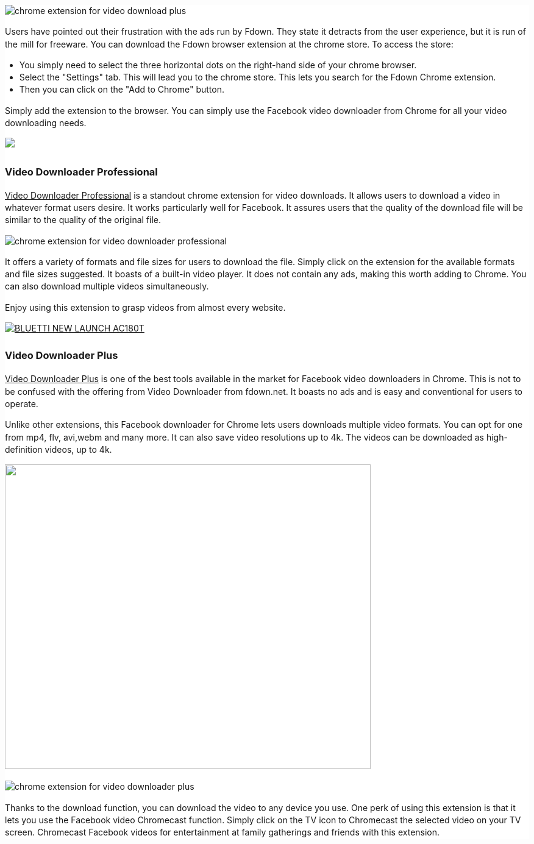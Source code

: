 ![chrome extension for video download plus](https://images.wondershare.com/filmora/article-images/2021/facebook-video-downloader-chrome-1.png)

Users have pointed out their frustration with the ads run by Fdown. They state it detracts from the user experience, but it is run of the mill for freeware. You can download the Fdown browser extension at the chrome store. To access the store:

* You simply need to select the three horizontal dots on the right-hand side of your chrome browser.
* Select the "Settings" tab. This will lead you to the chrome store. This lets you search for the Fdown Chrome extension.
* Then you can click on the "Add to Chrome" button.

Simply add the extension to the browser. You can simply use the Facebook video downloader from Chrome for all your video downloading needs.


<a href="https://secure.2checkout.com/order/checkout.php?PRODS=4940312&QTY=1&AFFILIATE=108875&CART=1"><img src="https://secure.avangate.com/images/merchant/333ac5d90817d69113471fbb6e531bee/sps-partnership-728x90eng.png" border="0"></a>

### Video Downloader Professional

[Video Downloader Professional](https://chrome.google.com/webstore/detail/video-downloader-professi/hcmifggiafbblnlgkeamfopdecenbcle?hl=en) is a standout chrome extension for video downloads. It allows users to download a video in whatever format users desire. It works particularly well for Facebook. It assures users that the quality of the download file will be similar to the quality of the original file.

![chrome extension for video downloader professional](https://images.wondershare.com/filmora/article-images/2021/facebook-video-downloader-chrome-2.png)

It offers a variety of formats and file sizes for users to download the file. Simply click on the extension for the available formats and file sizes suggested. It boasts of a built-in video player. It does not contain any ads, making this worth adding to Chrome. You can also download multiple videos simultaneously.

Enjoy using this extension to grasp videos from almost every website.


<a href="https://bluettieu.pxf.io/c/5597632/2042323/17091" target="_top" id="2042323"><img src="//a.impactradius-go.com/display-ad/17091-2042323" border="0" alt="BLUETTI NEW LAUNCH AC180T" width="3840" height="1600"/></a><img height="0" width="0" src="https://imp.pxf.io/i/5597632/2042323/17091" style="position:absolute;visibility:hidden;" border="0" />

### Video Downloader Plus

[Video Downloader Plus](https://chrome.google.com/webstore/detail/video-downloader-plus/hkdmdpdhfaamhgaojpelccmeehpfljgf?hl=en) is one of the best tools available in the market for Facebook video downloaders in Chrome. This is not to be confused with the offering from Video Downloader from fdown.net. It boasts no ads and is easy and conventional for users to operate.

Unlike other extensions, this Facebook downloader for Chrome lets users downloads multiple video formats. You can opt for one from mp4, flv, avi,webm and many more. It can also save video resolutions up to 4k. The videos can be downloaded as high-definition videos, up to 4k.


<a href="https://appsumo.8odi.net/c/5597632/2087407/7443" target="_top" id="2087407"><img src="//a.impactradius-go.com/display-ad/7443-2087407" border="0" alt="" width="600" height="500"/></a><img height="0" width="0" src="https://appsumo.8odi.net/i/5597632/2087407/7443" style="position:absolute;visibility:hidden;" border="0" />

![chrome extension for video downloader plus](https://images.wondershare.com/filmora/article-images/2021/facebook-video-downloader-chrome-3.png)

Thanks to the download function, you can download the video to any device you use. One perk of using this extension is that it lets you use the Facebook video Chromecast function. Simply click on the TV icon to Chromecast the selected video on your TV screen. Chromecast Facebook videos for entertainment at family gatherings and friends with this extension.
